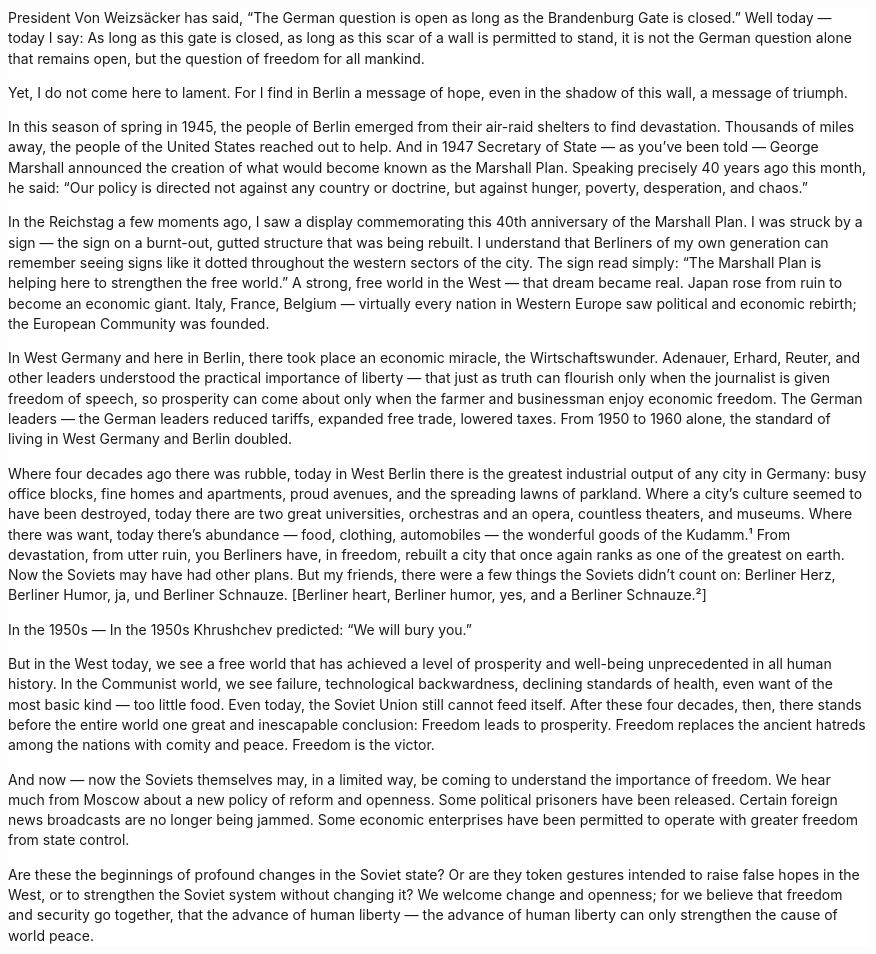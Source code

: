 President Von Weizsäcker has said, “The German question is open as long as the Brandenburg Gate is closed.” Well today — today I say: As long as this gate is closed, as long as this scar of a wall is permitted to stand, it is not the German question alone that remains open, but the question of freedom for all mankind.

Yet, I do not come here to lament. For I find in Berlin a message of hope, even in the shadow of this wall, a message of triumph.

In this season of spring in 1945, the people of Berlin emerged from their air-raid shelters to find devastation. Thousands of miles away, the people of the United States reached out to help. And in 1947 Secretary of State — as you’ve been told — George Marshall announced the creation of what would become known as the Marshall Plan. Speaking precisely 40 years ago this month, he said: “Our policy is directed not against any country or doctrine, but against hunger, poverty, desperation, and chaos.”

In the Reichstag a few moments ago, I saw a display commemorating this 40th anniversary of the Marshall Plan. I was struck by a sign — the sign on a burnt-out, gutted structure that was being rebuilt. I understand that Berliners of my own generation can remember seeing signs like it dotted throughout the western sectors of the city. The sign read simply: “The Marshall Plan is helping here to strengthen the free world.” A strong, free world in the West — that dream became real. Japan rose from ruin to become an economic giant. Italy, France, Belgium — virtually every nation in Western Europe saw political and economic rebirth; the European Community was founded.

In West Germany and here in Berlin, there took place an economic miracle, the Wirtschaftswunder. Adenauer, Erhard, Reuter, and other leaders understood the practical importance of liberty — that just as truth can flourish only when the journalist is given freedom of speech, so prosperity can come about only when the farmer and businessman enjoy economic freedom. The German leaders — the German leaders reduced tariffs, expanded free trade, lowered taxes. From 1950 to 1960 alone, the standard of living in West Germany and Berlin doubled.

Where four decades ago there was rubble, today in West Berlin there is the greatest industrial output of any city in Germany: busy office blocks, fine homes and apartments, proud avenues, and the spreading lawns of parkland. Where a city’s culture seemed to have been destroyed, today there are two great universities, orchestras and an opera, countless theaters, and museums. Where there was want, today there’s abundance — food, clothing, automobiles — the wonderful goods of the Kudamm.¹ From devastation, from utter ruin, you Berliners have, in freedom, rebuilt a city that once again ranks as one of the greatest on earth. Now the Soviets may have had other plans. But my friends, there were a few things the Soviets didn’t count on: Berliner Herz, Berliner Humor, ja, und Berliner Schnauze. [Berliner heart, Berliner humor, yes, and a Berliner Schnauze.²]

In the 1950s — In the 1950s Khrushchev predicted: “We will bury you.”

But in the West today, we see a free world that has achieved a level of prosperity and well-being unprecedented in all human history. In the Communist world, we see failure, technological backwardness, declining standards of health, even want of the most basic kind — too little food. Even today, the Soviet Union still cannot feed itself. After these four decades, then, there stands before the entire world one great and inescapable conclusion: Freedom leads to prosperity. Freedom replaces the ancient hatreds among the nations with comity and peace. Freedom is the victor.

And now — now the Soviets themselves may, in a limited way, be coming to understand the importance of freedom. We hear much from Moscow about a new policy of reform and openness. Some political prisoners have been released. Certain foreign news broadcasts are no longer being jammed. Some economic enterprises have been permitted to operate with greater freedom from state control.

Are these the beginnings of profound changes in the Soviet state? Or are they token gestures intended to raise false hopes in the West, or to strengthen the Soviet system without changing it? We welcome change and openness; for we believe that freedom and security go together, that the advance of human liberty — the advance of human liberty can only strengthen the cause of world peace.

